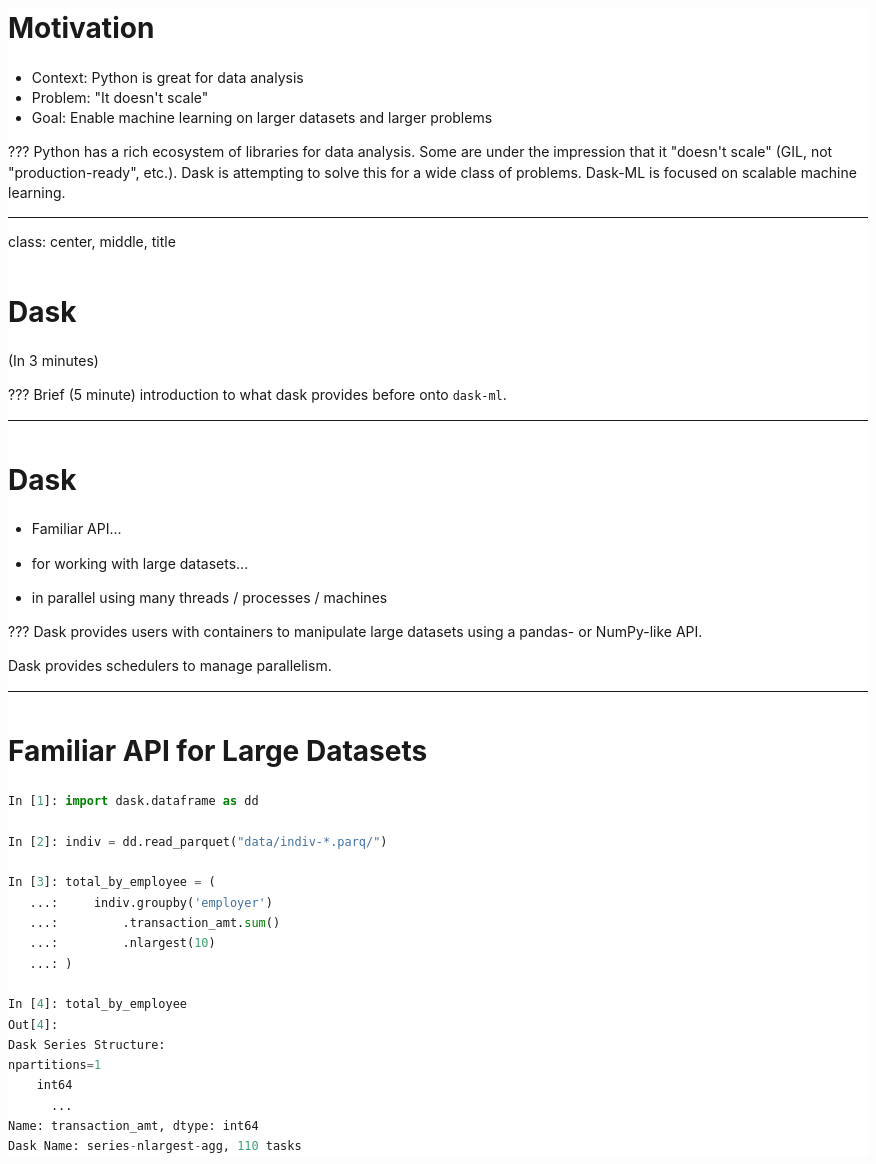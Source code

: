 
# Motivation

- Context: Python is great for data analysis
- Problem: "It doesn't scale"
- Goal: Enable machine learning on larger datasets and larger problems

???
Python has a rich ecosystem of libraries for data analysis.
Some are under the impression that it "doesn't scale" (GIL, not "production-ready", etc.).
Dask is attempting to solve this for a wide class of problems.
Dask-ML is focused on scalable machine learning.

---

class: center, middle, title

# Dask

(In 3 minutes)

???
Brief (5 minute) introduction to what dask provides before onto `dask-ml`.

---

# Dask


* Familiar API...

* for working with large datasets...

* in parallel using many threads / processes / machines


???
Dask provides users with containers to manipulate large datasets using
a pandas- or NumPy-like API.

Dask provides schedulers to manage parallelism.

---

# Familiar API for Large Datasets

```python
In [1]: import dask.dataframe as dd

In [2]: indiv = dd.read_parquet("data/indiv-*.parq/")

In [3]: total_by_employee = (
   ...:     indiv.groupby('employer')
   ...:         .transaction_amt.sum()
   ...:         .nlargest(10)
   ...: )

In [4]: total_by_employee
Out[4]:
Dask Series Structure:
npartitions=1
    int64
      ...
Name: transaction_amt, dtype: int64
Dask Name: series-nlargest-agg, 110 tasks
```